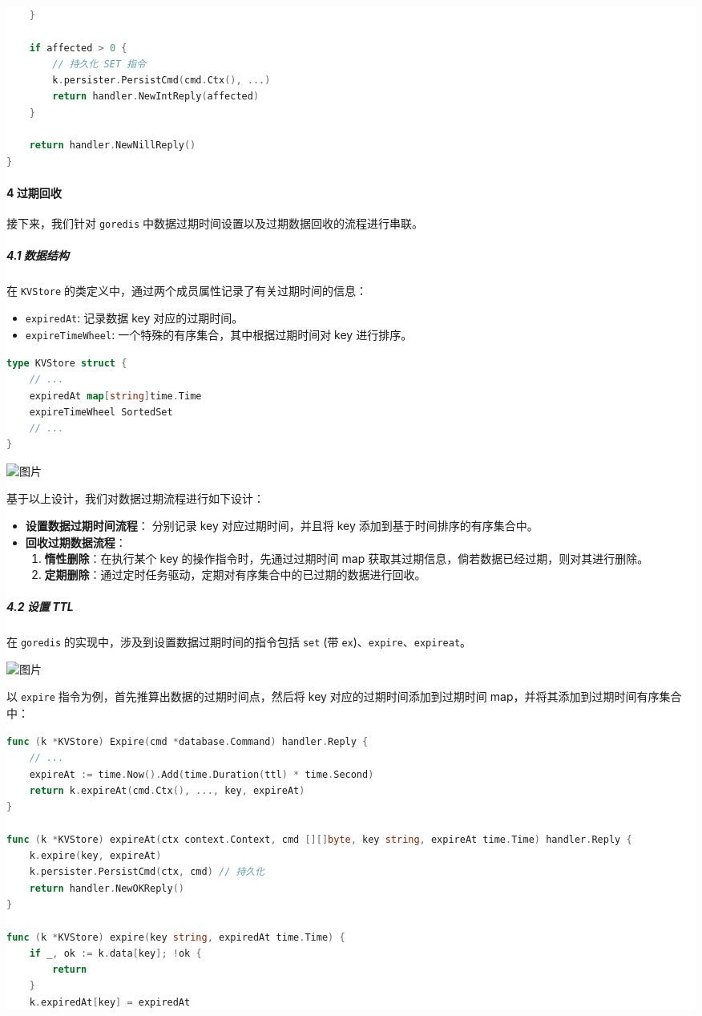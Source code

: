 ```go
    }

    if affected > 0 {
        // 持久化 SET 指令
        k.persister.PersistCmd(cmd.Ctx(), ...)
        return handler.NewIntReply(affected)
    }

    return handler.NewNillReply()
}
```

#### 4 过期回收

接下来，我们针对 `goredis` 中数据过期时间设置以及过期数据回收的流程进行串联。

##### 4.1 数据结构

在 `KVStore` 的类定义中，通过两个成员属性记录了有关过期时间的信息：

- `expiredAt`: 记录数据 key 对应的过期时间。
- `expireTimeWheel`: 一个特殊的有序集合，其中根据过期时间对 key 进行排序。

```go
type KVStore struct {
    // ...
    expiredAt map[string]time.Time
    expireTimeWheel SortedSet
    // ...
}
```

![图片](https://img-blog.csdnimg.cn/img_convert/06758652618037380128795085351235.png)

基于以上设计，我们对数据过期流程进行如下设计：

- **设置数据过期时间流程**： 分别记录 key 对应过期时间，并且将 key 添加到基于时间排序的有序集合中。
- **回收过期数据流程**：
  1.  **惰性删除**：在执行某个 key 的操作指令时，先通过过期时间 map 获取其过期信息，倘若数据已经过期，则对其进行删除。
  2.  **定期删除**：通过定时任务驱动，定期对有序集合中的已过期的数据进行回收。

##### 4.2 设置 TTL

在 `goredis` 的实现中，涉及到设置数据过期时间的指令包括 `set` (带 `ex`)、`expire`、`expireat`。

![图片](https://img-blog.csdnimg.cn/img_convert/06758652618037380128795085351235.png)

以 `expire` 指令为例，首先推算出数据的过期时间点，然后将 key 对应的过期时间添加到过期时间 map，并将其添加到过期时间有序集合中：

```go
func (k *KVStore) Expire(cmd *database.Command) handler.Reply {
    // ...
    expireAt := time.Now().Add(time.Duration(ttl) * time.Second)
    return k.expireAt(cmd.Ctx(), ..., key, expireAt)
}

func (k *KVStore) expireAt(ctx context.Context, cmd [][]byte, key string, expireAt time.Time) handler.Reply {
    k.expire(key, expireAt)
    k.persister.PersistCmd(ctx, cmd) // 持久化
    return handler.NewOKReply()
}

func (k *KVStore) expire(key string, expiredAt time.Time) {
    if _, ok := k.data[key]; !ok {
        return
    }
    k.expiredAt[key] = expiredAt
```
